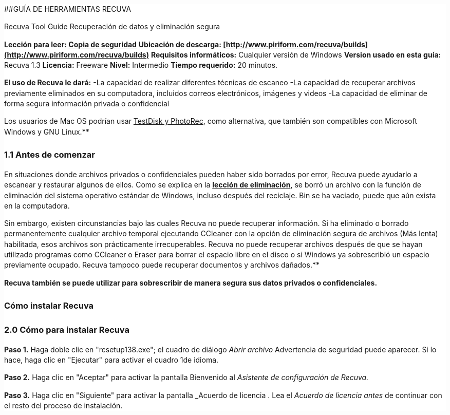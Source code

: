 [Title]: # ()
[Difficulty]: # (Principiante)
[Order]: # (0)

##GUÍA DE HERRAMIENTAS RECUVA

Recuva Tool Guide 
Recuperación de datos y eliminación segura

**Lección para leer: [Copia de seguridad](umbrella://lesson/backing-up)**
**Ubicación de descarga: [http://www.piriform.com/recuva/builds](http://www.piriform.com/recuva/builds)** 
**Requisitos informáticos:** Cualquier versión de Windows 
**Version usado en esta guía:** Recuva 1.3 
**Licencia:** Freeware 
**Nivel:** Intermedio 
**Tiempo requerido:** 20 minutos.

**El uso de Recuva le dará:**
-La capacidad de realizar diferentes técnicas de escaneo 
-La capacidad de recuperar archivos previamente eliminados en su computadora, incluidos correos electrónicos, imágenes y videos 
-La capacidad de eliminar de forma segura información privada o confidencial 

Los usuarios de Mac OS podrían usar [TestDisk y PhotoRec](www.cgsecurity.org/), como alternativa, que también son compatibles con Microsoft Windows y GNU Linux.**


### 1.1 Antes de comenzar

En situaciones donde archivos privados o confidenciales pueden haber sido borrados por error, Recuva puede ayudarlo a escanear y restaurar algunos de ellos. Como se explica en la **[lección de eliminación](umbrella://lesson/safely-deleting)**, se borró un archivo con la función de eliminación del sistema operativo estándar de Windows, incluso después del reciclaje. Bin se ha vaciado, puede que aún exista en la computadora.

Sin embargo, existen circunstancias bajo las cuales Recuva no puede recuperar información. Si ha eliminado o borrado permanentemente cualquier archivo temporal ejecutando CCleaner con la opción de eliminación segura de archivos (Más lenta) habilitada, esos archivos son prácticamente irrecuperables. Recuva no puede recuperar archivos después de que se hayan utilizado programas como CCleaner o Eraser para borrar el espacio libre en el disco o si Windows ya sobrescribió un espacio previamente ocupado. Recuva tampoco puede recuperar documentos y archivos dañados.**

**Recuva también se puede utilizar para sobrescribir de manera segura sus datos privados o confidenciales.**

### Cómo instalar Recuva

### 2.0 Cómo para instalar Recuva

**Paso 1.** Haga doble clic en "rcsetup138.exe"; el cuadro de diálogo _Abrir archivo_ Advertencia de seguridad puede aparecer. Si lo hace, haga clic en "Ejecutar" para activar el cuadro 1de idioma.

**Paso 2.** Haga clic en "Aceptar" para activar la pantalla Bienvenido al _Asistente de configuración de Recuva._

**Paso 3.** Haga clic en "Siguiente" para activar la pantalla _Acuerdo de licencia . Lea el _Acuerdo de licencia antes_ de continuar con el resto del proceso de instalación.
